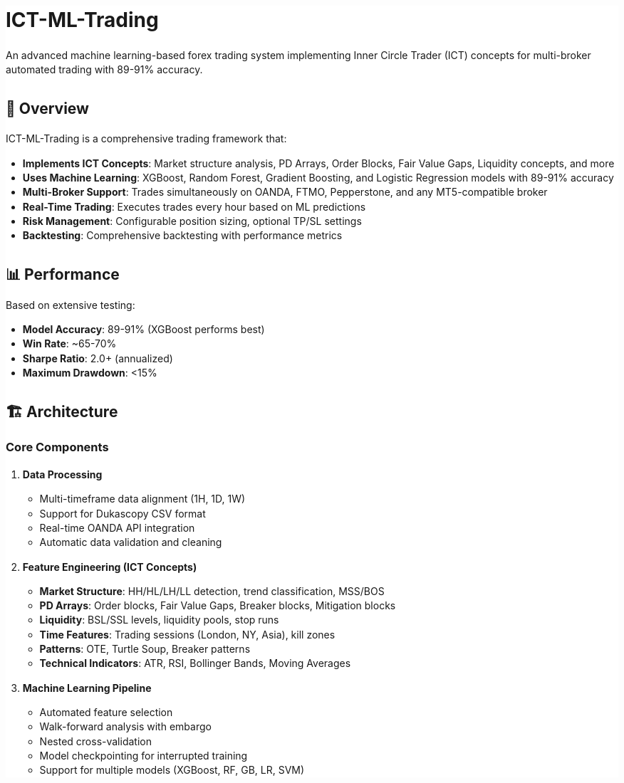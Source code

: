 # ICT-ML-Trading

An advanced machine learning-based forex trading system implementing Inner Circle Trader (ICT) concepts for multi-broker automated trading with 89-91% accuracy.

## 🚀 Overview

ICT-ML-Trading is a comprehensive trading framework that:
- **Implements ICT Concepts**: Market structure analysis, PD Arrays, Order Blocks, Fair Value Gaps, Liquidity concepts, and more
- **Uses Machine Learning**: XGBoost, Random Forest, Gradient Boosting, and Logistic Regression models with 89-91% accuracy
- **Multi-Broker Support**: Trades simultaneously on OANDA, FTMO, Pepperstone, and any MT5-compatible broker
- **Real-Time Trading**: Executes trades every hour based on ML predictions
- **Risk Management**: Configurable position sizing, optional TP/SL settings
- **Backtesting**: Comprehensive backtesting with performance metrics

## 📊 Performance

Based on extensive testing:
- **Model Accuracy**: 89-91% (XGBoost performs best)
- **Win Rate**: ~65-70%
- **Sharpe Ratio**: 2.0+ (annualized)
- **Maximum Drawdown**: <15%

## 🏗️ Architecture

### Core Components

1. **Data Processing**
   - Multi-timeframe data alignment (1H, 1D, 1W)
   - Support for Dukascopy CSV format
   - Real-time OANDA API integration
   - Automatic data validation and cleaning

2. **Feature Engineering (ICT Concepts)**
   - **Market Structure**: HH/HL/LH/LL detection, trend classification, MSS/BOS
   - **PD Arrays**: Order blocks, Fair Value Gaps, Breaker blocks, Mitigation blocks
   - **Liquidity**: BSL/SSL levels, liquidity pools, stop runs
   - **Time Features**: Trading sessions (London, NY, Asia), kill zones
   - **Patterns**: OTE, Turtle Soup, Breaker patterns
   - **Technical Indicators**: ATR, RSI, Bollinger Bands, Moving Averages

3. **Machine Learning Pipeline**
   - Automated feature selection
   - Walk-forward analysis with embargo
   - Nested cross-validation
   - Model checkpointing for interrupted training
   - Support for multiple models (XGBoost, RF, GB, LR, SVM)
